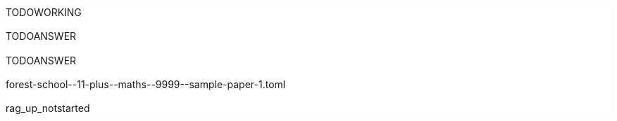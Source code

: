TODOWORKING

</div>
</div>
<div class='answers'>
<div class='answer'>

TODOANSWER

</div>
<div class='answer'>

TODOANSWER

</div>
</div>

<div class='papername'>
<p>forest-school--11-plus--maths--9999--sample-paper-1.toml</p>
</div>
<div class='rag'>
<p>rag_up_notstarted</p>
</div>
</div>
</li>
</ul>
</div>
